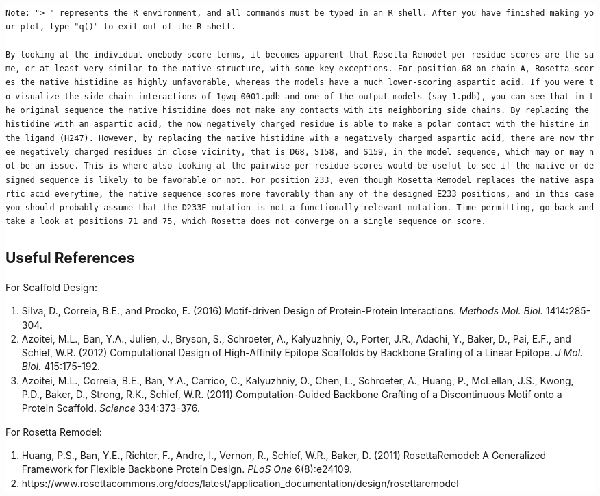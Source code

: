     Note: "> " represents the R environment, and all commands must be typed in an R shell. After you have finished making your plot, type "q()" to exit out of the R shell. 
    
    By looking at the individual onebody score terms, it becomes apparent that Rosetta Remodel per residue scores are the same, or at least very similar to the native structure, with some key exceptions. For position 68 on chain A, Rosetta scores the native histidine as highly unfavorable, whereas the models have a much lower-scoring aspartic acid. If you were to visualize the side chain interactions of 1gwq_0001.pdb and one of the output models (say 1.pdb), you can see that in the original sequence the native histidine does not make any contacts with its neighboring side chains. By replacing the histidine with an aspartic acid, the now negatively charged residue is able to make a polar contact with the histine in the ligand (H247). However, by replacing the native histidine with a negatively charged aspartic acid, there are now three negatively charged residues in close vicinity, that is D68, S158, and S159, in the model sequence, which may or may not be an issue. This is where also looking at the pairwise per residue scores would be useful to see if the native or designed sequence is likely to be favorable or not. For position 233, even though Rosetta Remodel replaces the native aspartic acid everytime, the native sequence scores more favorably than any of the designed E233 positions, and in this case you should probably assume that the D233E mutation is not a functionally relevant mutation. Time permitting, go back and take a look at positions 71 and 75, which Rosetta does not converge on a single sequence or score.

## Useful References

For Scaffold Design:

1. Silva, D., Correia, B.E., and Procko, E. (2016) Motif-driven Design of Protein-Protein Interactions. *Methods Mol. Biol.* 1414:285-304.
2. Azoitei, M.L., Ban, Y.A., Julien, J., Bryson, S., Schroeter, A., Kalyuzhniy, O., Porter, J.R., Adachi, Y., Baker, D., Pai, E.F., and Schief, W.R. (2012) Computational Design of High-Affinity Epitope Scaffolds by Backbone Grafing of a Linear Epitope. *J Mol. Biol.* 415:175-192.
3. Azoitei, M.L., Correia, B.E., Ban, Y.A., Carrico, C., Kalyuzhniy, O., Chen, L., Schroeter, A., Huang, P., McLellan, J.S., Kwong, P.D., Baker, D., Strong, R.K., Schief, W.R. (2011) Computation-Guided Backbone Grafting of a Discontinuous Motif onto a Protein Scaffold. *Science* 334:373-376.




For Rosetta Remodel:

1. Huang, P.S., Ban, Y.E., Richter, F., Andre, I., Vernon, R., Schief, W.R., Baker, D. (2011) RosettaRemodel: A Generalized Framework for Flexible Backbone Protein Design. *PLoS One* 6(8):e24109.
1. <https://www.rosettacommons.org/docs/latest/application_documentation/design/rosettaremodel>

